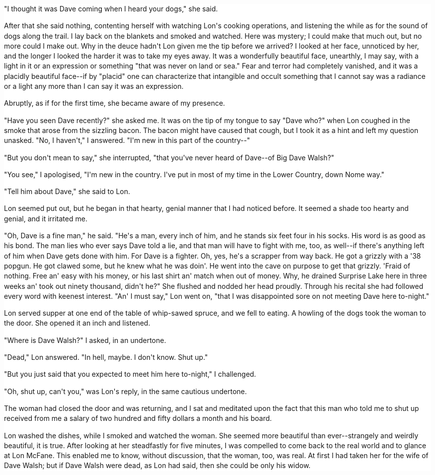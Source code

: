 "I thought it was Dave coming when I heard your dogs," she said.

After that she said nothing, contenting herself with watching Lon's cooking operations, and listening the while as for the sound of dogs along the trail.  I lay back on the blankets and smoked and watched.  Here was mystery; I could make that much out, but no more could I make out.  Why in the deuce hadn't Lon given me the tip before we arrived?  I looked at her face, unnoticed by her, and the longer I looked the harder it was to take my eyes away.  It was a wonderfully beautiful face, unearthly, I may say, with a light in it or an expression or something "that was never on land or sea."  Fear and terror had completely vanished, and it was a placidly beautiful face--if by "placid" one can characterize that intangible and occult something that I cannot say was a radiance or a light any more than I can say it was an expression.

Abruptly, as if for the first time, she became aware of my presence.

"Have you seen Dave recently?" she asked me.  It was on the tip of my tongue to say "Dave who?" when Lon coughed in the smoke that arose from the sizzling bacon.  The bacon might have caused that cough, but I took it as a hint and left my question unasked.  "No, I haven't," I answered.  "I'm new in this part of the country--"

"But you don't mean to say," she interrupted, "that you've never heard of Dave--of Big Dave Walsh?"

"You see," I apologised, "I'm new in the country.  I've put in most of my time in the Lower Country, down Nome way."

"Tell him about Dave," she said to Lon.

Lon seemed put out, but he began in that hearty, genial manner that I had noticed before.  It seemed a shade too hearty and genial, and it irritated me.

"Oh, Dave is a fine man," he said.  "He's a man, every inch of him, and he stands six feet four in his socks.  His word is as good as his bond.  The man lies who ever says Dave told a lie, and that man will have to fight with me, too, as well--if there's anything left of him when Dave gets done with him.  For Dave is a fighter.  Oh, yes, he's a scrapper from way back.  He got a grizzly with a '38 popgun.  He got clawed some, but he knew what he was doin'.  He went into the cave on purpose to get that grizzly.  'Fraid of nothing.  Free an' easy with his money, or his last shirt an' match when out of money.  Why, he drained Surprise Lake here in three weeks an' took out ninety thousand, didn't he?"  She flushed and nodded her head proudly.  Through his recital she had followed every word with keenest interest.  "An' I must say," Lon went on, "that I was disappointed sore on not meeting Dave here to-night."

Lon served supper at one end of the table of whip-sawed spruce, and we fell to eating.  A howling of the dogs took the woman to the door.  She opened it an inch and listened.

"Where is Dave Walsh?" I asked, in an undertone.

"Dead," Lon answered.  "In hell, maybe.  I don't know.  Shut up."

"But you just said that you expected to meet him here to-night," I challenged.

"Oh, shut up, can't you," was Lon's reply, in the same cautious undertone.

The woman had closed the door and was returning, and I sat and meditated upon the fact that this man who told me to shut up received from me a salary of two hundred and fifty dollars a month and his board.

Lon washed the dishes, while I smoked and watched the woman.  She seemed more beautiful than ever--strangely and weirdly beautiful, it is true.  After looking at her steadfastly for five minutes, I was compelled to come back to the real world and to glance at Lon McFane.  This enabled me to know, without discussion, that the woman, too, was real.  At first I had taken her for the wife of Dave Walsh; but if Dave Walsh were dead, as Lon had said, then she could be only his widow.
